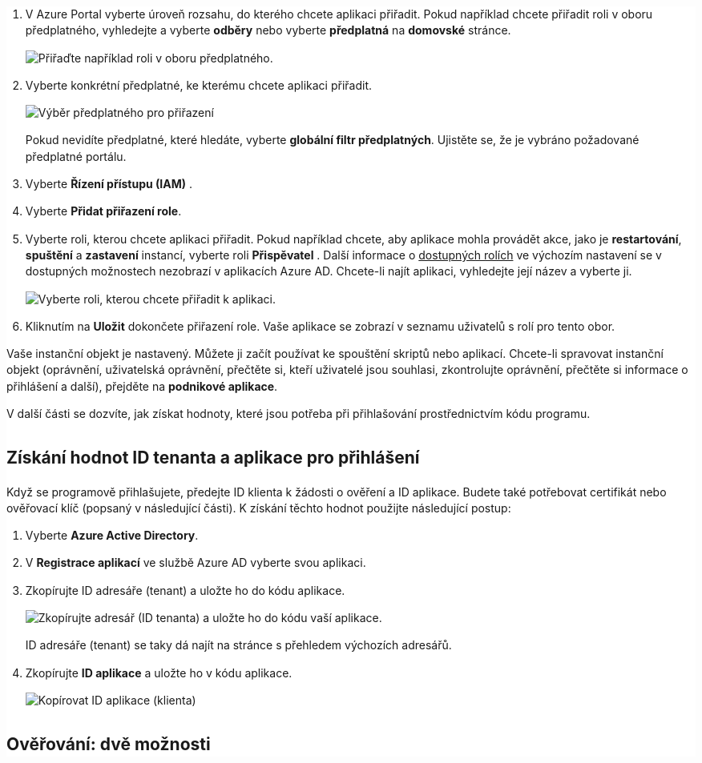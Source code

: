1. V Azure Portal vyberte úroveň rozsahu, do kterého chcete aplikaci přiřadit. Pokud například chcete přiřadit roli v oboru předplatného, vyhledejte a vyberte **odběry** nebo vyberte **předplatná** na **domovské** stránce.

   ![Přiřaďte například roli v oboru předplatného.](./media/howto-create-service-principal-portal/select-subscription.png)

1. Vyberte konkrétní předplatné, ke kterému chcete aplikaci přiřadit.

   ![Výběr předplatného pro přiřazení](./media/howto-create-service-principal-portal/select-one-subscription.png)

   Pokud nevidíte předplatné, které hledáte, vyberte **globální filtr předplatných**. Ujistěte se, že je vybráno požadované předplatné portálu.

1. Vyberte **Řízení přístupu (IAM)** .
1. Vyberte **Přidat přiřazení role**.
1. Vyberte roli, kterou chcete aplikaci přiřadit. Pokud například chcete, aby aplikace mohla provádět akce, jako je **restartování**, **spuštění** a **zastavení** instancí, vyberte roli **Přispěvatel** .  Další informace o [dostupných rolích](../../role-based-access-control/built-in-roles.md) ve výchozím nastavení se v dostupných možnostech nezobrazí v aplikacích Azure AD. Chcete-li najít aplikaci, vyhledejte její název a vyberte ji.

   ![Vyberte roli, kterou chcete přiřadit k aplikaci.](./media/howto-create-service-principal-portal/select-role.png)

1. Kliknutím na **Uložit** dokončete přiřazení role. Vaše aplikace se zobrazí v seznamu uživatelů s rolí pro tento obor.

Vaše instanční objekt je nastavený. Můžete ji začít používat ke spouštění skriptů nebo aplikací. Chcete-li spravovat instanční objekt (oprávnění, uživatelská oprávnění, přečtěte si, kteří uživatelé jsou souhlasi, zkontrolujte oprávnění, přečtěte si informace o přihlášení a další), přejděte na **podnikové aplikace**.

V další části se dozvíte, jak získat hodnoty, které jsou potřeba při přihlašování prostřednictvím kódu programu.

## <a name="get-tenant-and-app-id-values-for-signing-in"></a>Získání hodnot ID tenanta a aplikace pro přihlášení

Když se programově přihlašujete, předejte ID klienta k žádosti o ověření a ID aplikace.  Budete také potřebovat certifikát nebo ověřovací klíč (popsaný v následující části). K získání těchto hodnot použijte následující postup:

1. Vyberte **Azure Active Directory**.
1. V **Registrace aplikací** ve službě Azure AD vyberte svou aplikaci.
1. Zkopírujte ID adresáře (tenant) a uložte ho do kódu aplikace.

    ![Zkopírujte adresář (ID tenanta) a uložte ho do kódu vaší aplikace.](./media/howto-create-service-principal-portal/copy-tenant-id.png)

    ID adresáře (tenant) se taky dá najít na stránce s přehledem výchozích adresářů.

1. Zkopírujte **ID aplikace** a uložte ho v kódu aplikace.

   ![Kopírovat ID aplikace (klienta)](./media/howto-create-service-principal-portal/copy-app-id.png)

## <a name="authentication-two-options"></a>Ověřování: dvě možnosti
